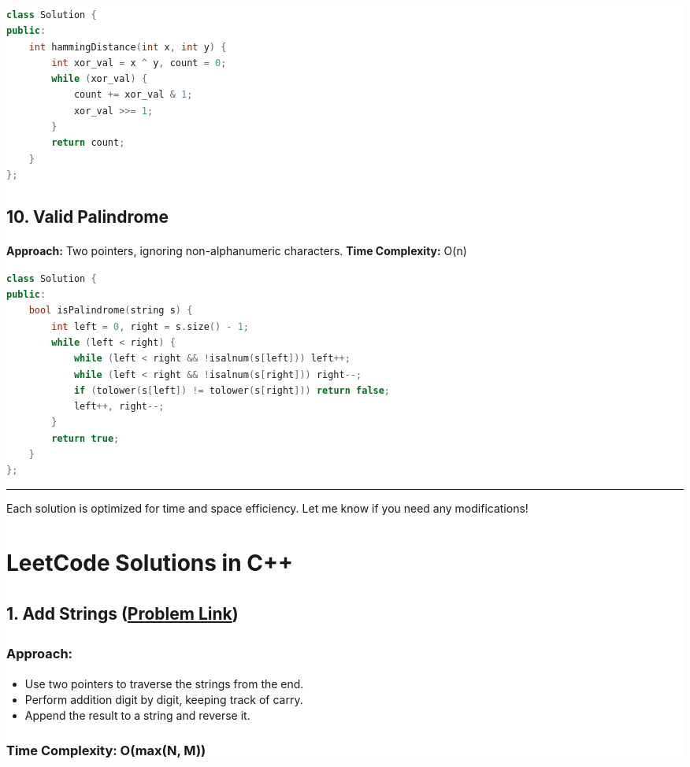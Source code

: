 ```cpp
class Solution {
public:
    int hammingDistance(int x, int y) {
        int xor_val = x ^ y, count = 0;
        while (xor_val) {
            count += xor_val & 1;
            xor_val >>= 1;
        }
        return count;
    }
};
```

## 10. Valid Palindrome
**Approach:** Two pointers, ignoring non-alphanumeric characters.
**Time Complexity:** O(n)

```cpp
class Solution {
public:
    bool isPalindrome(string s) {
        int left = 0, right = s.size() - 1;
        while (left < right) {
            while (left < right && !isalnum(s[left])) left++;
            while (left < right && !isalnum(s[right])) right--;
            if (tolower(s[left]) != tolower(s[right])) return false;
            left++, right--;
        }
        return true;
    }
};
```

---

Each solution is optimized for time and space efficiency. Let me know if you need any modifications!
# LeetCode Solutions in C++

## 1. Add Strings ([Problem Link](https://leetcode.com/problems/add-strings))

### Approach:
- Use two pointers to traverse the strings from the end.
- Perform addition digit by digit, keeping track of carry.
- Append the result to a string and reverse it.

### Time Complexity: O(max(N, M))
